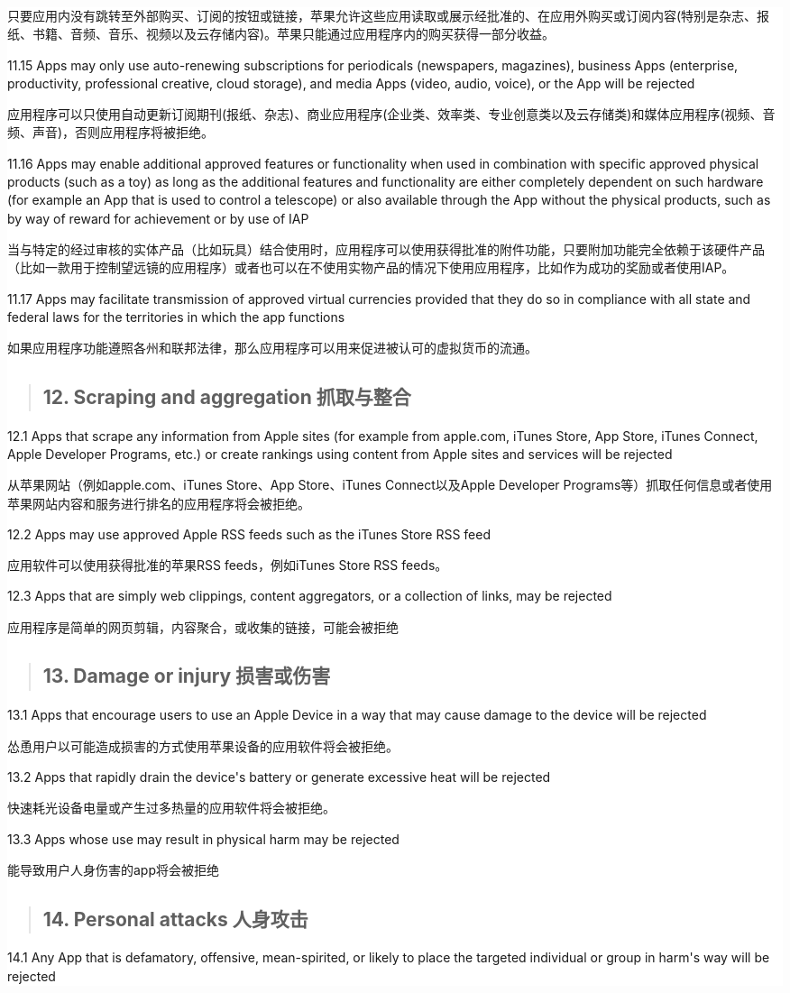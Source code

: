 只要应用内没有跳转至外部购买、订阅的按钮或链接，苹果允许这些应用读取或展示经批准的、在应用外购买或订阅内容(特别是杂志、报纸、书籍、音频、音乐、视频以及云存储内容)。苹果只能通过应用程序内的购买获得一部分收益。

11.15 Apps may only use auto-renewing subscriptions for periodicals (newspapers, magazines), business Apps (enterprise, productivity, professional creative, cloud storage), and media Apps (video, audio, voice), or the App will be rejected

应用程序可以只使用自动更新订阅期刊(报纸、杂志)、商业应用程序(企业类、效率类、专业创意类以及云存储类)和媒体应用程序(视频、音频、声音)，否则应用程序将被拒绝。

11.16 Apps may enable additional approved features or functionality when used in combination with specific approved physical products (such as a toy) as long as the additional features and functionality are either completely dependent on such hardware (for example an App that is used to control a telescope) or also available through the App without the physical products, such as by way of reward for achievement or by use of IAP

当与特定的经过审核的实体产品（比如玩具）结合使用时，应用程序可以使用获得批准的附件功能，只要附加功能完全依赖于该硬件产品（比如一款用于控制望远镜的应用程序）或者也可以在不使用实物产品的情况下使用应用程序，比如作为成功的奖励或者使用IAP。

11.17 Apps may facilitate transmission of approved virtual currencies provided that they do so in compliance with all state and federal laws for the territories in which the app functions

如果应用程序功能遵照各州和联邦法律，那么应用程序可以用来促进被认可的虚拟货币的流通。

>## 12. Scraping and aggregation 抓取与整合

12.1 Apps that scrape any information from Apple sites (for example from apple.com, iTunes Store, App Store, iTunes Connect, Apple Developer Programs, etc.) or create rankings using content from Apple sites and services will be rejected

从苹果网站（例如apple.com、iTunes Store、App Store、iTunes Connect以及Apple Developer Programs等）抓取任何信息或者使用苹果网站内容和服务进行排名的应用程序将会被拒绝。

12.2 Apps may use approved Apple RSS feeds such as the iTunes Store RSS feed

应用软件可以使用获得批准的苹果RSS feeds，例如iTunes Store RSS feeds。

12.3 Apps that are simply web clippings, content aggregators, or a collection of links, may be rejected

应用程序是简单的网页剪辑，内容聚合，或收集的链接，可能会被拒绝


>## 13. Damage or injury 损害或伤害

13.1 Apps that encourage users to use an Apple Device in a way that may cause damage to the device will be rejected

怂恿用户以可能造成损害的方式使用苹果设备的应用软件将会被拒绝。

13.2 Apps that rapidly drain the device's battery or generate excessive heat will be rejected

快速耗光设备电量或产生过多热量的应用软件将会被拒绝。

13.3 Apps whose use may result in physical harm may be rejected

能导致用户人身伤害的app将会被拒绝


>## 14. Personal attacks 人身攻击

14.1 Any App that is defamatory, offensive, mean-spirited, or likely to place the targeted individual or group in harm's way will be rejected
